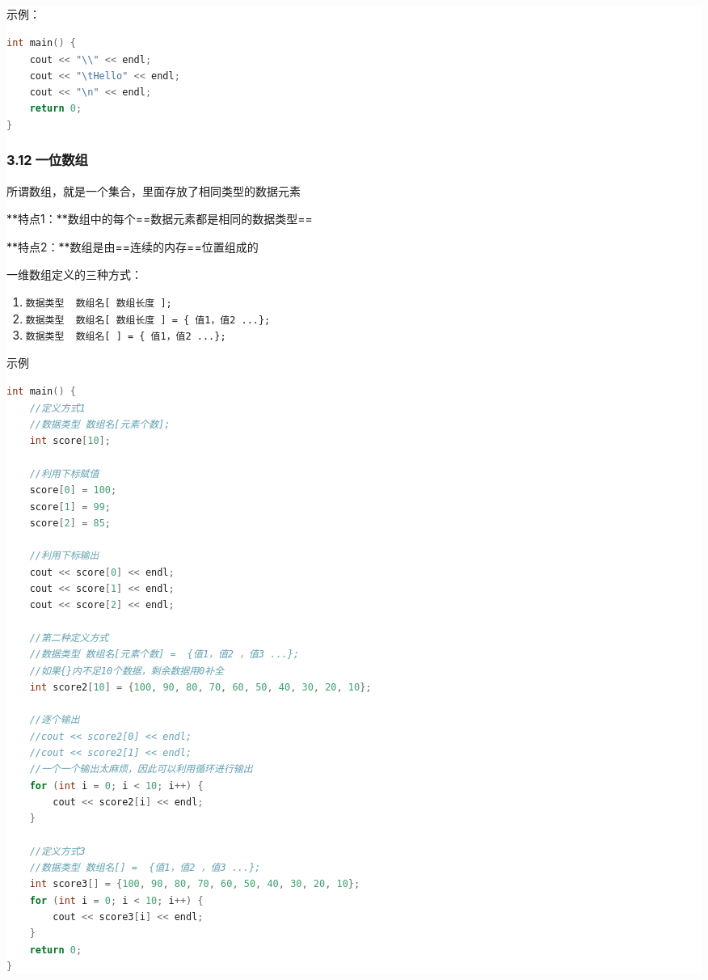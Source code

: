 示例：

```cpp
int main() {
	cout << "\\" << endl;
	cout << "\tHello" << endl;
	cout << "\n" << endl;
	return 0;
}
```

### 3.12 一位数组

所谓数组，就是一个集合，里面存放了相同类型的数据元素

**特点1：**数组中的每个==数据元素都是相同的数据类型==

**特点2：**数组是由==连续的内存==位置组成的

一维数组定义的三种方式：

1. ` 数据类型  数组名[ 数组长度 ]; `
2. `数据类型  数组名[ 数组长度 ] = { 值1，值2 ...};`
3. `数据类型  数组名[ ] = { 值1，值2 ...};`

示例

```cpp
int main() {
    //定义方式1
    //数据类型 数组名[元素个数];
    int score[10];

    //利用下标赋值
    score[0] = 100;
    score[1] = 99;
    score[2] = 85;

    //利用下标输出
    cout << score[0] << endl;
    cout << score[1] << endl;
    cout << score[2] << endl;
    
    //第二种定义方式
    //数据类型 数组名[元素个数] =  {值1，值2 ，值3 ...};
    //如果{}内不足10个数据，剩余数据用0补全
    int score2[10] = {100, 90, 80, 70, 60, 50, 40, 30, 20, 10};

    //逐个输出
    //cout << score2[0] << endl;
    //cout << score2[1] << endl;
    //一个一个输出太麻烦，因此可以利用循环进行输出
    for (int i = 0; i < 10; i++) {
        cout << score2[i] << endl;
    }

    //定义方式3
    //数据类型 数组名[] =  {值1，值2 ，值3 ...};
    int score3[] = {100, 90, 80, 70, 60, 50, 40, 30, 20, 10};
    for (int i = 0; i < 10; i++) {
        cout << score3[i] << endl;
    }
    return 0;
}
```
